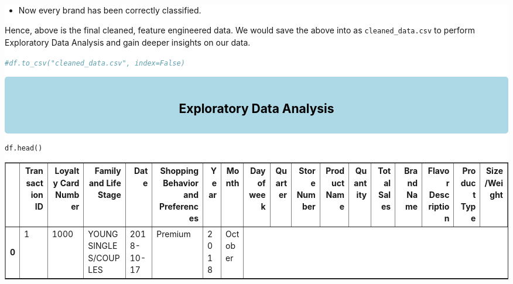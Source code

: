 

- Now every brand has been correctly classified.

Hence, above is the final cleaned, feature engineered data. We would save the above into as `cleaned_data.csv` to perform Exploratory Data Analysis and gain deeper insights on our data.


```python
#df.to_csv("cleaned_data.csv", index=False)
```

<div style="text-align:center; background-color:#add8e6; padding:10px; border-radius:5px;">
    <h2 style="color:#000;">Exploratory Data Analysis</h2>
</div>


```python
df.head()
```




<div>
<style scoped>
    .dataframe tbody tr th:only-of-type {
        vertical-align: middle;
    }

    .dataframe tbody tr th {
        vertical-align: top;
    }

    .dataframe thead th {
        text-align: right;
    }
</style>
<table border="1" class="dataframe">
  <thead>
    <tr style="text-align: right;">
      <th></th>
      <th>Transaction ID</th>
      <th>Loyalty Card Number</th>
      <th>Family and Life Stage</th>
      <th>Date</th>
      <th>Shopping Behavior and Preferences</th>
      <th>Year</th>
      <th>Month</th>
      <th>Day of week</th>
      <th>Quarter</th>
      <th>Store Number</th>
      <th>Product Name</th>
      <th>Quantity</th>
      <th>Total Sales</th>
      <th>Brand Name</th>
      <th>Flavor Description</th>
      <th>Product Type</th>
      <th>Size/Weight</th>
    </tr>
  </thead>
  <tbody>
    <tr>
      <th>0</th>
      <td>1</td>
      <td>1000</td>
      <td>YOUNG SINGLES/COUPLES</td>
      <td>2018-10-17</td>
      <td>Premium</td>
      <td>2018</td>
      <td>October</td>